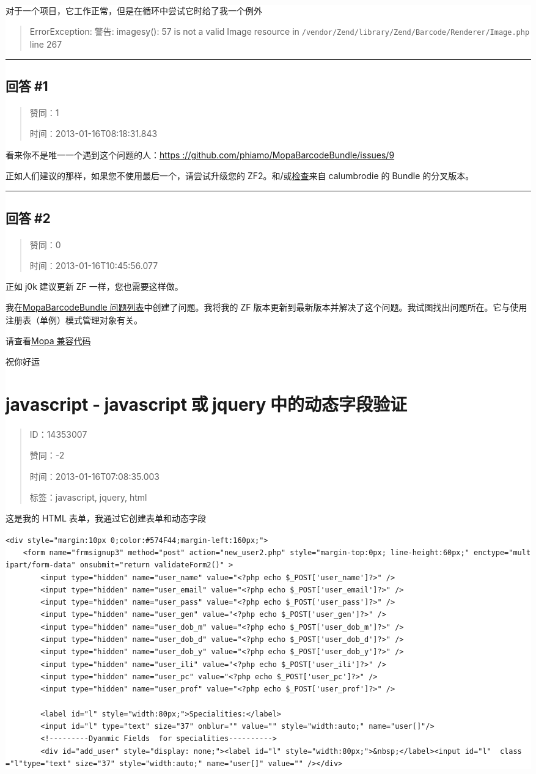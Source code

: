 对于一个项目，它工作正常，但是在循环中尝试它时给了我一个例外

> ErrorException: 警告: imagesy(): 57 is not a valid Image resource in `/vendor/Zend/library/Zend/Barcode/Renderer/Image.php`line 267

* * *

## 回答 #1

> 赞同：1
> 
> 时间：2013-01-16T08:18:31.843

看来你不是唯一一个遇到这个问题的人：[https ://github.com/phiamo/MopaBarcodeBundle/issues/9](https://github.com/phiamo/MopaBarcodeBundle/issues/9)

正如人们建议的那样，如果您不使用最后一个，请尝试升级您的 ZF2。和/或[检查](https://github.com/calumbrodie/zend-barcode/tree/mopa_compatible)来自 calumbrodie 的 Bundle 的分叉版本。

* * *

## 回答 #2

> 赞同：0
> 
> 时间：2013-01-16T10:45:56.077

正如 j0k 建议更新 ZF 一样，您也需要这样做。

我在[MopaBarcodeBundle 问题列表](https://github.com/phiamo/MopaBarcodeBundle/issues/9)中创建了问题。我将我的 ZF 版本更新到最新版本并解决了这个问题。我试图找出问题所在。它与使用注册表（单例）模式管理对象有关。

请查看[Mopa 兼容代码](https://github.com/calumbrodie/zend-barcode/tree/mopa_compatible)

祝你好运

# javascript - javascript 或 jquery 中的动态字段验证

> ID：14353007
> 
> 赞同：-2
> 
> 时间：2013-01-16T07:08:35.003
> 
> 标签：javascript, jquery, html

这是我的 HTML 表单，我通过它创建表单和动态字段

```
<div style="margin:10px 0;color:#574F44;margin-left:160px;">
    <form name="frmsignup3" method="post" action="new_user2.php" style="margin-top:0px; line-height:60px;" enctype="multipart/form-data" onsubmit="return validateForm2()" >
        <input type="hidden" name="user_name" value="<?php echo $_POST['user_name']?>" />
        <input type="hidden" name="user_email" value="<?php echo $_POST['user_email']?>" />
        <input type="hidden" name="user_pass" value="<?php echo $_POST['user_pass']?>" />
        <input type="hidden" name="user_gen" value="<?php echo $_POST['user_gen']?>" />
        <input type="hidden" name="user_dob_m" value="<?php echo $_POST['user_dob_m']?>" />
        <input type="hidden" name="user_dob_d" value="<?php echo $_POST['user_dob_d']?>" />
        <input type="hidden" name="user_dob_y" value="<?php echo $_POST['user_dob_y']?>" />
        <input type="hidden" name="user_ili" value="<?php echo $_POST['user_ili']?>" />
        <input type="hidden" name="user_pc" value="<?php echo $_POST['user_pc']?>" />
        <input type="hidden" name="user_prof" value="<?php echo $_POST['user_prof']?>" />

        <label id="l" style="width:80px;">Specialities:</label>
        <input id="l" type="text" size="37" onblur="" value="" style="width:auto;" name="user[]"/>
        <!---------Dyanmic Fields  for specialities---------->
        <div id="add_user" style="display: none;"><label id="l" style="width:80px;">&nbsp;</label><input id="l"  class="l"type="text" size="37" style="width:auto;" name="user[]" value="" /></div>
```
